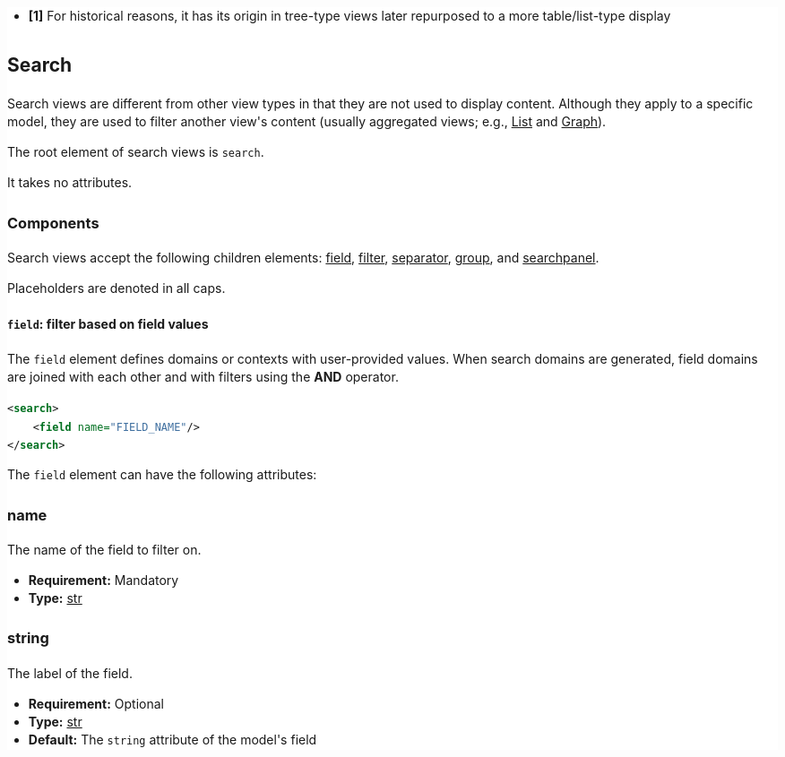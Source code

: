 * <a id='treehistory'>**[1]**</a> For historical reasons, it has its origin in tree-type views later repurposed to a more table/list-type display

<a id="reference-view-architectures-search"></a>

## Search

Search views are different from other view types in that they are not used to display content.
Although they apply to a specific model, they are used to filter another view's content (usually
aggregated views; e.g., [List](#reference-view-architectures-list) and
[Graph](#reference-view-architectures-graph)).

The root element of search views is `search`.

It takes no attributes.

<a id="reference-view-architectures-search-components"></a>

### Components

Search views accept the following children elements: [field](#reference-view-architectures-search-field), [filter](#reference-view-architectures-search-filter), [separator](#reference-view-architectures-search-separator), [group](#reference-view-architectures-search-group), and [searchpanel](#reference-view-architectures-search-searchpanel).

Placeholders are denoted in all caps.

<a id="reference-view-architectures-search-field"></a>

#### `field`: filter based on field values

The `field` element defines domains or contexts with user-provided values. When search domains are
generated, field domains are joined with each other and with filters using the **AND** operator.

```xml
<search>
    <field name="FIELD_NAME"/>
</search>
```

The `field` element can have the following attributes:

### name

The name of the field to filter on.

* **Requirement:**
  Mandatory
* **Type:**
  [str](https://docs.python.org/3/library/stdtypes.html#str)

### string

The label of the field.

* **Requirement:**
  Optional
* **Type:**
  [str](https://docs.python.org/3/library/stdtypes.html#str)
* **Default:**
  The `string` attribute of the model's field

